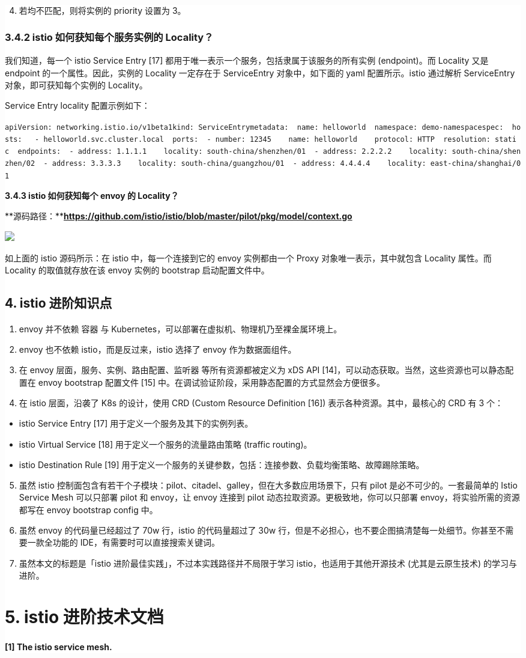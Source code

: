 4.  若均不匹配，则将实例的 priority 设置为 3。
    

### **3.4.2 istio 如何获知每个服务实例的 Locality？**

我们知道，每一个 istio Service Entry [17] 都用于唯一表示一个服务，包括隶属于该服务的所有实例 (endpoint)。而 Locality 又是 endpoint 的一个属性。因此，实例的 Locality 一定存在于 ServiceEntry 对象中，如下面的 yaml 配置所示。istio 通过解析 ServiceEntry 对象，即可获知每个实例的 Locality。

Service Entry locality 配置示例如下：

```
apiVersion: networking.istio.io/v1beta1kind: ServiceEntrymetadata:  name: helloworld  namespace: demo-namespacespec:  hosts:   - helloworld.svc.cluster.local  ports:  - number: 12345    name: helloworld    protocol: HTTP  resolution: static  endpoints:  - address: 1.1.1.1    locality: south-china/shenzhen/01  - address: 2.2.2.2    locality: south-china/shenzhen/02  - address: 3.3.3.3    locality: south-china/guangzhou/01  - address: 4.4.4.4    locality: east-china/shanghai/01
```

**3.4.3 istio 如何获知每个 envoy 的 Locality？**

**源码路径：****https://github.com/istio/istio/blob/master/pilot/pkg/model/context.go**

![](https://mmbiz.qpic.cn/sz_mmbiz_png/6GYDCe0a26iblSvUOjddL4u1XY86RIJnRibKiccWJiawzMgS1VkgKwhu3RibkV0Oic21Me7K9MdMC5pXibKZZb5p3asFQ/640?wx_fmt=png)

如上面的 istio 源码所示：在 istio 中，每一个连接到它的 envoy 实例都由一个 Proxy 对象唯一表示，其中就包含 Locality 属性。而 Locality 的取值就存放在该 envoy 实例的 bootstrap 启动配置文件中。

## 4. istio 进阶知识点

1. envoy 并不依赖 容器 与 Kubernetes，可以部署在虚拟机、物理机乃至裸金属环境上。

2. envoy 也不依赖 istio，而是反过来，istio 选择了 envoy 作为数据面组件。

3. 在 envoy 层面，服务、实例、路由配置、监听器 等所有资源都被定义为 xDS API [14]，可以动态获取。当然，这些资源也可以静态配置在 envoy bootstrap 配置文件 [15] 中。在调试验证阶段，采用静态配置的方式显然会方便很多。

4. 在 istio 层面，沿袭了 K8s 的设计，使用 CRD (Custom Resource Definition [16]) 表示各种资源。其中，最核心的 CRD 有 3 个：

*   istio Service Entry [17] 用于定义一个服务及其下的实例列表。
    
*   istio Virtual Service [18] 用于定义一个服务的流量路由策略 (traffic routing)。  
    
*   istio Destination Rule [19] 用于定义一个服务的关键参数，包括：连接参数、负载均衡策略、故障踢除策略。
    

5. 虽然 istio 控制面包含有若干个子模块：pilot、citadel、galley，但在大多数应用场景下，只有 pilot 是必不可少的。一套最简单的 Istio Service Mesh 可以只部署 pilot 和 envoy，让 envoy 连接到 pilot 动态拉取资源。更极致地，你可以只部署 envoy，将实验所需的资源都写在 envoy bootstrap config 中。

6. 虽然 envoy 的代码量已经超过了 70w 行，istio 的代码量超过了 30w 行，但是不必担心，也不要企图搞清楚每一处细节。你甚至不需要一款全功能的 IDE，有需要时可以直接搜索关键词。

7. 虽然本文的标题是「istio 进阶最佳实践」，不过本实践路径并不局限于学习 istio，也适用于其他开源技术 (尤其是云原生技术) 的学习与进阶。

# 5. istio 进阶技术文档 

**[1] The istio service mesh.**
